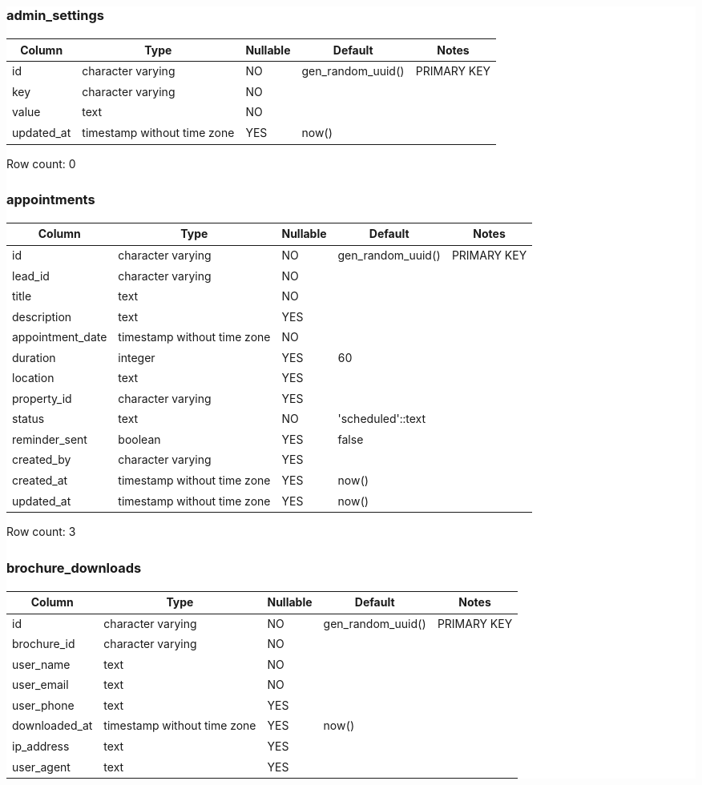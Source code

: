 ### admin_settings

| Column | Type | Nullable | Default | Notes |
|--------|------|----------|---------|-------|
| id | character varying | NO | gen_random_uuid() | PRIMARY KEY |
| key | character varying | NO |  |  |
| value | text | NO |  |  |
| updated_at | timestamp without time zone | YES | now() |  |

Row count: 0

### appointments

| Column | Type | Nullable | Default | Notes |
|--------|------|----------|---------|-------|
| id | character varying | NO | gen_random_uuid() | PRIMARY KEY |
| lead_id | character varying | NO |  |  |
| title | text | NO |  |  |
| description | text | YES |  |  |
| appointment_date | timestamp without time zone | NO |  |  |
| duration | integer | YES | 60 |  |
| location | text | YES |  |  |
| property_id | character varying | YES |  |  |
| status | text | NO | 'scheduled'::text |  |
| reminder_sent | boolean | YES | false |  |
| created_by | character varying | YES |  |  |
| created_at | timestamp without time zone | YES | now() |  |
| updated_at | timestamp without time zone | YES | now() |  |

Row count: 3

### brochure_downloads

| Column | Type | Nullable | Default | Notes |
|--------|------|----------|---------|-------|
| id | character varying | NO | gen_random_uuid() | PRIMARY KEY |
| brochure_id | character varying | NO |  |  |
| user_name | text | NO |  |  |
| user_email | text | NO |  |  |
| user_phone | text | YES |  |  |
| downloaded_at | timestamp without time zone | YES | now() |  |
| ip_address | text | YES |  |  |
| user_agent | text | YES |  |  |
